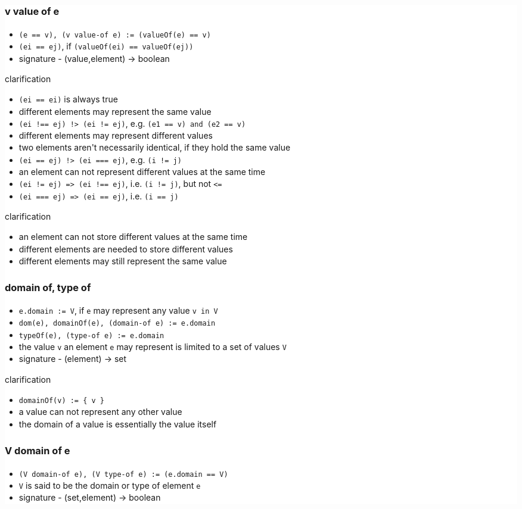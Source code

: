 ### v value of e

* `(e == v), (v value-of e) := (valueOf(e) == v)`
* `(ei == ej)`, if `(valueOf(ei) == valueOf(ej))`
* signature - (value,element) -> boolean

clarification

* `(ei == ei)` is always true
* different elements may represent the same value
* `(ei !== ej) !> (ei != ej)`, e.g. `(e1 == v) and (e2 == v)`
* different elements may represent different values
* two elements aren't necessarily identical, if they hold the same value
* `(ei == ej) !> (ei === ej)`, e.g. `(i != j)`
* an element can not represent different values at the same time
* `(ei != ej) => (ei !== ej)`, i.e. `(i != j)`, but not `<=`
* `(ei === ej) => (ei == ej)`, i.e. `(i == j)`

clarification

* an element can not store different values at the same time
* different elements are needed to store different values
* different elements may still represent the same value

### domain of, type of

* `e.domain := V`, if `e` may represent any value `v in V`
* `dom(e), domainOf(e), (domain-of e) := e.domain`
* `typeOf(e), (type-of e) := e.domain`
* the value `v` an element `e` may represent is limited to a set of values `V`
* signature - (element) -> set

clarification

* `domainOf(v) := { v }`
* a value can not represent any other value
* the domain of a value is essentially the value itself

### V domain of e

* `(V domain-of e), (V type-of e) := (e.domain == V)`
* `V` is said to be the domain or type of element `e`
* signature - (set,element) -> boolean
